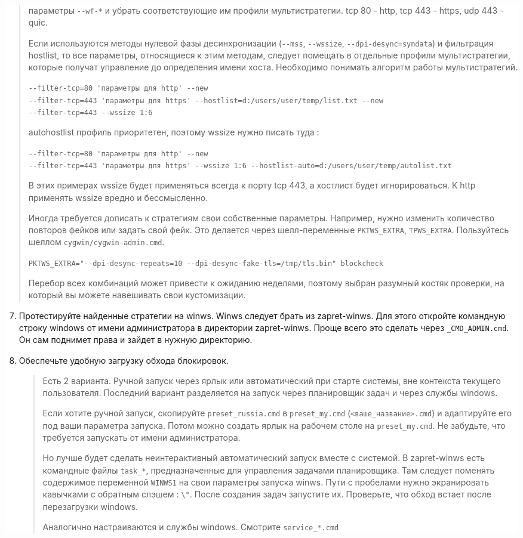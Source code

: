   > параметры `--wf-*` и убрать соответствующие им профили мультистратегии.
   > tcp 80 - http, tcp 443 - https, udp 443 - quic.
   >
   > Если используются методы нулевой фазы десинхронизации (`--mss`, `--wssize`, `--dpi-desync=syndata`) и фильтрация hostlist,
   > то все параметры, относящиеся к этим методам, следует помещать в отдельные профили мультистратегии, которые получат
   > управление до определения имени хоста. Необходимо понимать алгоритм работы мультистратегий.
   >
   > ```
   > --filter-tcp=80 'параметры для http' --new
   > --filter-tcp=443 'параметры для https' --hostlist=d:/users/user/temp/list.txt --new
   > --filter-tcp=443 --wssize 1:6
   > ```
   >
   > autohostlist профиль приоритетен, поэтому wssize нужно писать туда :
   >
   > ```
   > --filter-tcp=80 'параметры для http' --new
   > --filter-tcp=443 'параметры для https' --wssize 1:6 --hostlist-auto=d:/users/user/temp/autolist.txt
   > ```
   >
   > В этих примерах wssize будет применяться всегда к порту tcp 443, а хостлист будет игнорироваться.
   > К http применять wssize вредно и бессмысленно.
   >
   > Иногда требуется дописать к стратегиям свои собственные параметры.
   > Например, нужно изменить количество повторов фейков или задать свой фейк.
   > Это делается через шелл-переменные `PKTWS_EXTRA`, `TPWS_EXTRA`. Пользуйтесь шеллом `cygwin/cygwin-admin.cmd`.
   >
   > ```PKTWS_EXTRA="--dpi-desync-repeats=10 --dpi-desync-fake-tls=/tmp/tls.bin" blockcheck```
   >
   > Перебор всех комбинаций может привести к ожиданию неделями, поэтому выбран разумный
   > костяк проверки, на который вы можете навешивать свои кустомизации.

7. Протестируйте найденные стратегии на winws. Winws следует брать из zapret-winws.
   Для этого откройте командную строку windows от имени администратора в директории zapret-winws.
   Проще всего это сделать через `_CMD_ADMIN.cmd`. Он сам поднимет права и зайдет в нужную директорию.

8. Обеспечьте удобную загрузку обхода блокировок.

   > Есть 2 варианта. Ручной запуск через ярлык или автоматический при старте системы, вне контекста текущего пользователя.
   > Последний вариант разделяется на запуск через планировщик задач и через службы windows.
   >
   > Если хотите ручной запуск, скопируйте `preset_russia.cmd` в `preset_my.cmd` (`<ваше_название>.cmd`) и адаптируйте его под ваши параметра запуска.
   > Потом можно создать ярлык на рабочем столе на `preset_my.cmd`. Не забудьте, что требуется запускать от имени администратора.
   >
   > Но лучше будет сделать неинтерактивный автоматический запуск вместе с системой.
   > В zapret-winws есть командные файлы `task_*`, предназначенные для управления задачами планировщика.
   > Там следует поменять содержимое переменной `WINWS1` на свои параметры запуска winws. Пути с пробелами нужно экранировать кавычками с обратным слэшем : `\"`.
   > После создания задач запустите их. Проверьте, что обход встает после перезагрузки windows.
   >
   > Аналогично настраиваются и службы windows. Смотрите `service_*.cmd`
